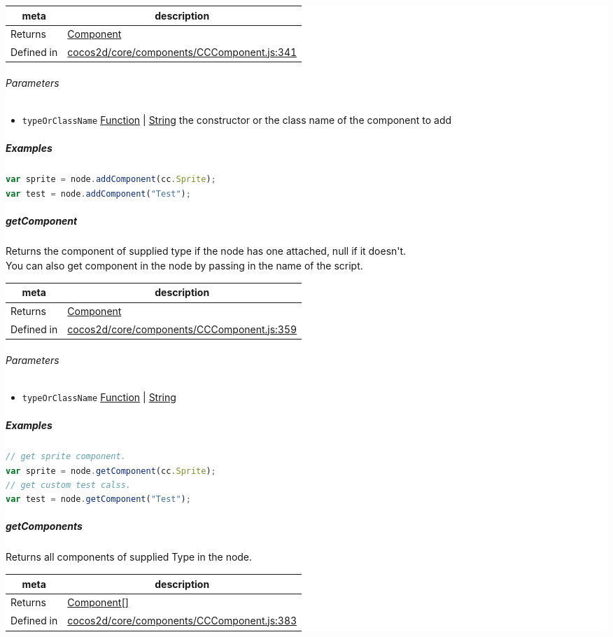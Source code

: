 | meta | description |
|------|-------------|
| Returns | <a href="../classes/Component.html" class="crosslink">Component</a> 
| Defined in | [cocos2d/core/components/CCComponent.js:341](https://github.com/cocos-creator/engine/blob/ca662e1d8c009e4c070be6fb12c55967f9cdd6f6/cocos2d/core/components/CCComponent.js#L341) |

###### Parameters
- `typeOrClassName` <a href="https://developer.mozilla.org/en/JavaScript/Reference/Global_Objects/Function" class="crosslink external" target="_blank">Function</a> &#124; <a href="https://developer.mozilla.org/en/JavaScript/Reference/Global_Objects/String" class="crosslink external" target="_blank">String</a> the constructor or the class name of the component to add

##### Examples

```js
var sprite = node.addComponent(cc.Sprite);
var test = node.addComponent("Test");
```

##### getComponent

Returns the component of supplied type if the node has one attached, null if it doesn't.<br/>
You can also get component in the node by passing in the name of the script.

| meta | description |
|------|-------------|
| Returns | <a href="../classes/Component.html" class="crosslink">Component</a> 
| Defined in | [cocos2d/core/components/CCComponent.js:359](https://github.com/cocos-creator/engine/blob/ca662e1d8c009e4c070be6fb12c55967f9cdd6f6/cocos2d/core/components/CCComponent.js#L359) |

###### Parameters
- `typeOrClassName` <a href="https://developer.mozilla.org/en/JavaScript/Reference/Global_Objects/Function" class="crosslink external" target="_blank">Function</a> &#124; <a href="https://developer.mozilla.org/en/JavaScript/Reference/Global_Objects/String" class="crosslink external" target="_blank">String</a> 

##### Examples

```js
// get sprite component.
var sprite = node.getComponent(cc.Sprite);
// get custom test calss.
var test = node.getComponent("Test");
```

##### getComponents

Returns all components of supplied Type in the node.

| meta | description |
|------|-------------|
| Returns | <a href="../classes/Component.html" class="crosslink">Component[]</a> 
| Defined in | [cocos2d/core/components/CCComponent.js:383](https://github.com/cocos-creator/engine/blob/ca662e1d8c009e4c070be6fb12c55967f9cdd6f6/cocos2d/core/components/CCComponent.js#L383) |
